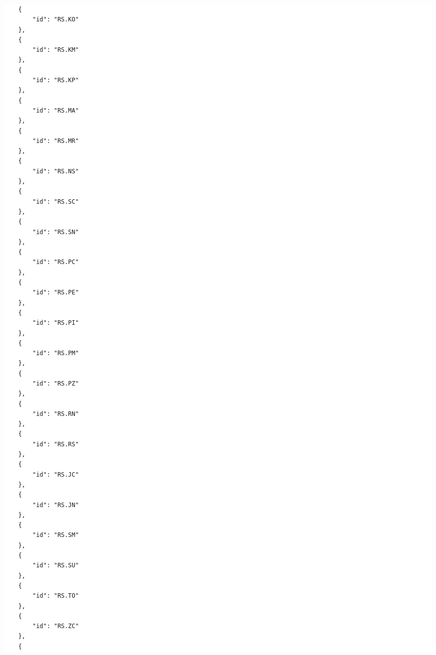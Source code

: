         {
            "id": "RS.KO"
        },
        {
            "id": "RS.KM"
        },
        {
            "id": "RS.KP"
        },
        {
            "id": "RS.MA"
        },
        {
            "id": "RS.MR"
        },
        {
            "id": "RS.NS"
        },
        {
            "id": "RS.SC"
        },
        {
            "id": "RS.SN"
        },
        {
            "id": "RS.PC"
        },
        {
            "id": "RS.PE"
        },
        {
            "id": "RS.PI"
        },
        {
            "id": "RS.PM"
        },
        {
            "id": "RS.PZ"
        },
        {
            "id": "RS.RN"
        },
        {
            "id": "RS.RS"
        },
        {
            "id": "RS.JC"
        },
        {
            "id": "RS.JN"
        },
        {
            "id": "RS.SM"
        },
        {
            "id": "RS.SU"
        },
        {
            "id": "RS.TO"
        },
        {
            "id": "RS.ZC"
        },
        {